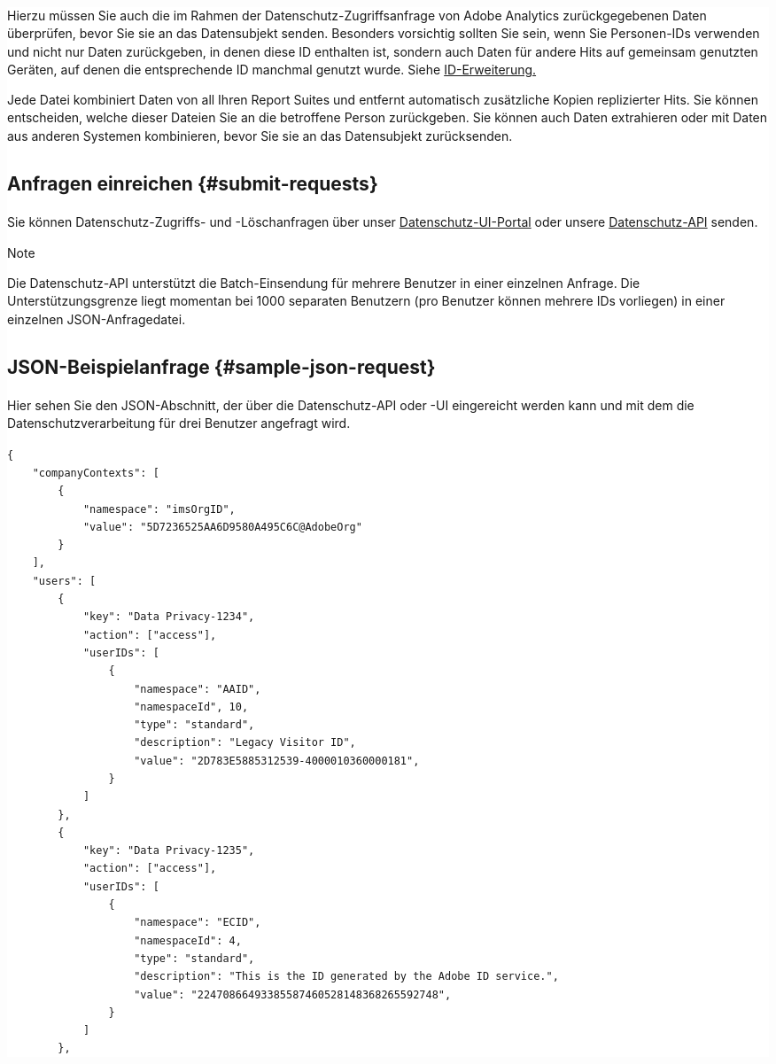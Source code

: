 Hierzu müssen Sie auch die im Rahmen der Datenschutz-Zugriffsanfrage von Adobe Analytics zurückgegebenen Daten überprüfen, bevor Sie sie an das Datensubjekt senden. Besonders vorsichtig sollten Sie sein, wenn Sie Personen-IDs verwenden und nicht nur Daten zurückgeben, in denen diese ID enthalten ist, sondern auch Daten für andere Hits auf gemeinsam genutzten Geräten, auf denen die entsprechende ID manchmal genutzt wurde. Siehe [ID-Erweiterung.](/help/admin/c-data-governance/gdpr-id-expansion.md)

Jede Datei kombiniert Daten von all Ihren Report Suites und entfernt automatisch zusätzliche Kopien replizierter Hits. Sie können entscheiden, welche dieser Dateien Sie an die betroffene Person zurückgeben. Sie können auch Daten extrahieren oder mit Daten aus anderen Systemen kombinieren, bevor Sie sie an das Datensubjekt zurücksenden.

## Anfragen einreichen   {#submit-requests}

Sie können Datenschutz-Zugriffs- und -Löschanfragen über unser [Datenschutz-UI-Portal](https://docs.adobe.com/content/help/de-DE/experience-platform/privacy/home.html#!api-specification/markdown/narrative/tutorials/privacy_service_tutorial/privacy_service_ui_tutorial.md) oder unsere [Datenschutz-API](https://www.adobe.io/apis/experienceplatform/gdpr.html) senden.

>[!NOTE]
>
>Die Datenschutz-API unterstützt die Batch-Einsendung für mehrere Benutzer in einer einzelnen Anfrage. Die Unterstützungsgrenze liegt momentan bei 1000 separaten Benutzern (pro Benutzer können mehrere IDs vorliegen) in einer einzelnen JSON-Anfragedatei.

## JSON-Beispielanfrage   {#sample-json-request}

Hier sehen Sie den JSON-Abschnitt, der über die Datenschutz-API oder -UI eingereicht werden kann und mit dem die Datenschutzverarbeitung für drei Benutzer angefragt wird.

```
{ 
    "companyContexts": [ 
        { 
            "namespace": "imsOrgID", 
            "value": "5D7236525AA6D9580A495C6C@AdobeOrg" 
        } 
    ], 
    "users": [ 
        { 
            "key": "Data Privacy-1234", 
            "action": ["access"], 
            "userIDs": [ 
                { 
                    "namespace": "AAID", 
                    "namespaceId", 10, 
                    "type": "standard", 
                    "description": "Legacy Visitor ID", 
                    "value": "2D783E5885312539-4000010360000181", 
                } 
            ] 
        }, 
        { 
            "key": "Data Privacy-1235", 
            "action": ["access"], 
            "userIDs": [ 
                { 
                    "namespace": "ECID", 
                    "namespaceId": 4, 
                    "type": "standard", 
                    "description": "This is the ID generated by the Adobe ID service.", 
                    "value": "22470866493385587460528148368265592748", 
                } 
            ] 
        }, 
```